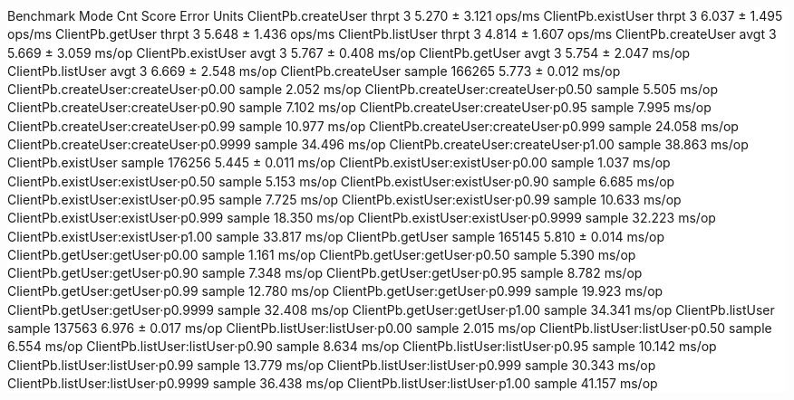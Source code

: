 Benchmark                                 Mode     Cnt   Score   Error   Units
ClientPb.createUser                      thrpt       3   5.270 ± 3.121  ops/ms
ClientPb.existUser                       thrpt       3   6.037 ± 1.495  ops/ms
ClientPb.getUser                         thrpt       3   5.648 ± 1.436  ops/ms
ClientPb.listUser                        thrpt       3   4.814 ± 1.607  ops/ms
ClientPb.createUser                       avgt       3   5.669 ± 3.059   ms/op
ClientPb.existUser                        avgt       3   5.767 ± 0.408   ms/op
ClientPb.getUser                          avgt       3   5.754 ± 2.047   ms/op
ClientPb.listUser                         avgt       3   6.669 ± 2.548   ms/op
ClientPb.createUser                     sample  166265   5.773 ± 0.012   ms/op
ClientPb.createUser:createUser·p0.00    sample           2.052           ms/op
ClientPb.createUser:createUser·p0.50    sample           5.505           ms/op
ClientPb.createUser:createUser·p0.90    sample           7.102           ms/op
ClientPb.createUser:createUser·p0.95    sample           7.995           ms/op
ClientPb.createUser:createUser·p0.99    sample          10.977           ms/op
ClientPb.createUser:createUser·p0.999   sample          24.058           ms/op
ClientPb.createUser:createUser·p0.9999  sample          34.496           ms/op
ClientPb.createUser:createUser·p1.00    sample          38.863           ms/op
ClientPb.existUser                      sample  176256   5.445 ± 0.011   ms/op
ClientPb.existUser:existUser·p0.00      sample           1.037           ms/op
ClientPb.existUser:existUser·p0.50      sample           5.153           ms/op
ClientPb.existUser:existUser·p0.90      sample           6.685           ms/op
ClientPb.existUser:existUser·p0.95      sample           7.725           ms/op
ClientPb.existUser:existUser·p0.99      sample          10.633           ms/op
ClientPb.existUser:existUser·p0.999     sample          18.350           ms/op
ClientPb.existUser:existUser·p0.9999    sample          32.223           ms/op
ClientPb.existUser:existUser·p1.00      sample          33.817           ms/op
ClientPb.getUser                        sample  165145   5.810 ± 0.014   ms/op
ClientPb.getUser:getUser·p0.00          sample           1.161           ms/op
ClientPb.getUser:getUser·p0.50          sample           5.390           ms/op
ClientPb.getUser:getUser·p0.90          sample           7.348           ms/op
ClientPb.getUser:getUser·p0.95          sample           8.782           ms/op
ClientPb.getUser:getUser·p0.99          sample          12.780           ms/op
ClientPb.getUser:getUser·p0.999         sample          19.923           ms/op
ClientPb.getUser:getUser·p0.9999        sample          32.408           ms/op
ClientPb.getUser:getUser·p1.00          sample          34.341           ms/op
ClientPb.listUser                       sample  137563   6.976 ± 0.017   ms/op
ClientPb.listUser:listUser·p0.00        sample           2.015           ms/op
ClientPb.listUser:listUser·p0.50        sample           6.554           ms/op
ClientPb.listUser:listUser·p0.90        sample           8.634           ms/op
ClientPb.listUser:listUser·p0.95        sample          10.142           ms/op
ClientPb.listUser:listUser·p0.99        sample          13.779           ms/op
ClientPb.listUser:listUser·p0.999       sample          30.343           ms/op
ClientPb.listUser:listUser·p0.9999      sample          36.438           ms/op
ClientPb.listUser:listUser·p1.00        sample          41.157           ms/op
